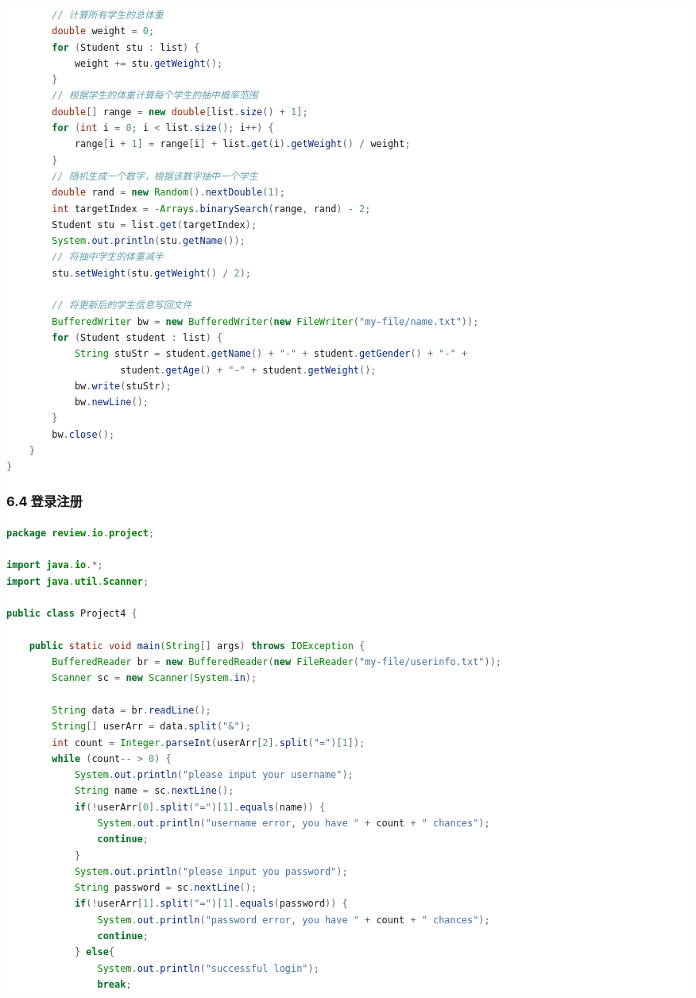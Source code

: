 ```java
        // 计算所有学生的总体重
        double weight = 0;
        for (Student stu : list) {
            weight += stu.getWeight();
        }
        // 根据学生的体重计算每个学生的抽中概率范围
        double[] range = new double[list.size() + 1];
        for (int i = 0; i < list.size(); i++) {
            range[i + 1] = range[i] + list.get(i).getWeight() / weight;
        }
        // 随机生成一个数字，根据该数字抽中一个学生
        double rand = new Random().nextDouble(1);
        int targetIndex = -Arrays.binarySearch(range, rand) - 2;
        Student stu = list.get(targetIndex);
        System.out.println(stu.getName());
        // 将抽中学生的体重减半
        stu.setWeight(stu.getWeight() / 2);

        // 将更新后的学生信息写回文件
        BufferedWriter bw = new BufferedWriter(new FileWriter("my-file/name.txt"));
        for (Student student : list) {
            String stuStr = student.getName() + "-" + student.getGender() + "-" +
                    student.getAge() + "-" + student.getWeight();
            bw.write(stuStr);
            bw.newLine();
        }
        bw.close();
    }
}
```

### 6.4 登录注册

```java
package review.io.project;

import java.io.*;
import java.util.Scanner;

public class Project4 {

    public static void main(String[] args) throws IOException {
        BufferedReader br = new BufferedReader(new FileReader("my-file/userinfo.txt"));
        Scanner sc = new Scanner(System.in);

        String data = br.readLine();
        String[] userArr = data.split("&");
        int count = Integer.parseInt(userArr[2].split("=")[1]);
        while (count-- > 0) {
            System.out.println("please input your username");
            String name = sc.nextLine();
            if(!userArr[0].split("=")[1].equals(name)) {
                System.out.println("username error, you have " + count + " chances");
                continue;
            }
            System.out.println("please input you password");
            String password = sc.nextLine();
            if(!userArr[1].split("=")[1].equals(password)) {
                System.out.println("password error, you have " + count + " chances");
                continue;
            } else{
                System.out.println("successful login");
                break;
```